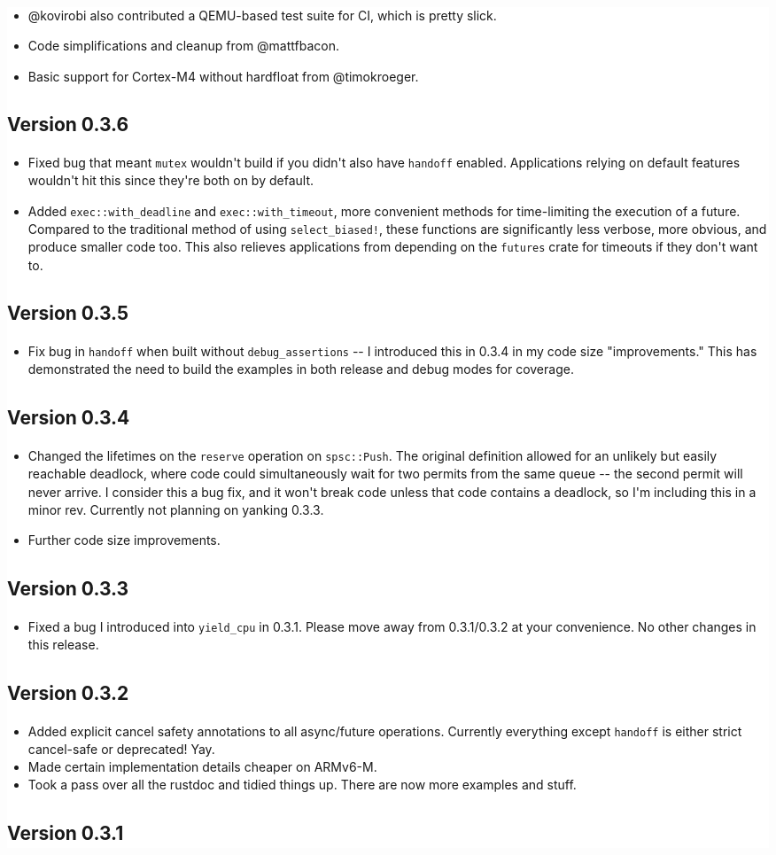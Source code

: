 - @kovirobi also contributed a QEMU-based test suite for CI, which is pretty
  slick.

- Code simplifications and cleanup from @mattfbacon.

- Basic support for Cortex-M4 without hardfloat from @timokroeger.

## Version 0.3.6

- Fixed bug that meant `mutex` wouldn't build if you didn't also have `handoff`
  enabled. Applications relying on default features wouldn't hit this since
  they're both on by default.

- Added `exec::with_deadline` and `exec::with_timeout`, more convenient methods
  for time-limiting the execution of a future. Compared to the traditional
  method of using `select_biased!`, these functions are significantly less
  verbose, more obvious, and produce smaller code too. This also relieves
  applications from depending on the `futures` crate for timeouts if they don't
  want to.

## Version 0.3.5

- Fix bug in `handoff` when built without `debug_assertions` -- I introduced
  this in 0.3.4 in my code size "improvements." This has demonstrated the need
  to build the examples in both release and debug modes for coverage.

## Version 0.3.4

- Changed the lifetimes on the `reserve` operation on `spsc::Push`. The original
  definition allowed for an unlikely but easily reachable deadlock, where code
  could simultaneously wait for two permits from the same queue -- the second
  permit will never arrive. I consider this a bug fix, and it won't break code
  unless that code contains a deadlock, so I'm including this in a minor rev.
  Currently not planning on yanking 0.3.3.

- Further code size improvements.

## Version 0.3.3

- Fixed a bug I introduced into `yield_cpu` in 0.3.1. Please move away from
  0.3.1/0.3.2 at your convenience. No other changes in this release.

## Version 0.3.2

- Added explicit cancel safety annotations to all async/future operations.
  Currently everything except `handoff` is either strict cancel-safe or
  deprecated! Yay.
- Made certain implementation details cheaper on ARMv6-M.
- Took a pass over all the rustdoc and tidied things up. There are now more
  examples and stuff.


## Version 0.3.1
